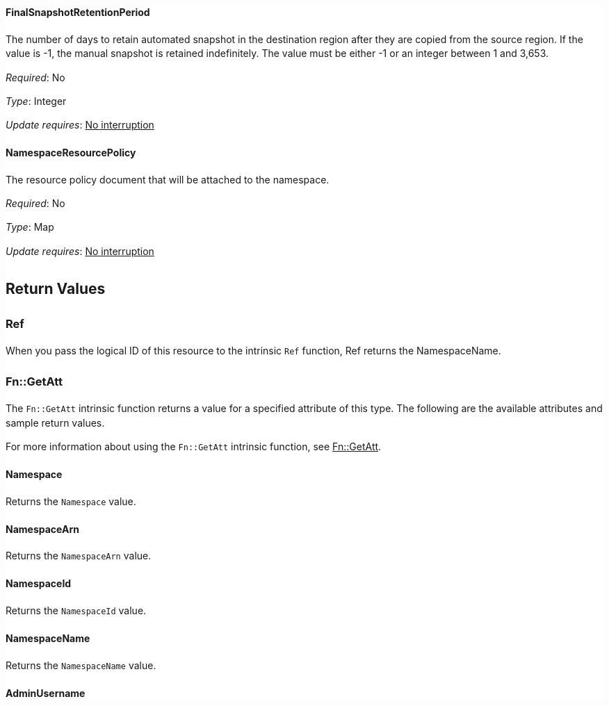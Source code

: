 #### FinalSnapshotRetentionPeriod

The number of days to retain automated snapshot in the destination region after they are copied from the source region. If the value is -1, the manual snapshot is retained indefinitely. The value must be either -1 or an integer between 1 and 3,653.

_Required_: No

_Type_: Integer

_Update requires_: [No interruption](https://docs.aws.amazon.com/AWSCloudFormation/latest/UserGuide/using-cfn-updating-stacks-update-behaviors.html#update-no-interrupt)

#### NamespaceResourcePolicy

The resource policy document that will be attached to the namespace.

_Required_: No

_Type_: Map

_Update requires_: [No interruption](https://docs.aws.amazon.com/AWSCloudFormation/latest/UserGuide/using-cfn-updating-stacks-update-behaviors.html#update-no-interrupt)

## Return Values

### Ref

When you pass the logical ID of this resource to the intrinsic `Ref` function, Ref returns the NamespaceName.

### Fn::GetAtt

The `Fn::GetAtt` intrinsic function returns a value for a specified attribute of this type. The following are the available attributes and sample return values.

For more information about using the `Fn::GetAtt` intrinsic function, see [Fn::GetAtt](https://docs.aws.amazon.com/AWSCloudFormation/latest/UserGuide/intrinsic-function-reference-getatt.html).

#### Namespace

Returns the <code>Namespace</code> value.

#### NamespaceArn

Returns the <code>NamespaceArn</code> value.

#### NamespaceId

Returns the <code>NamespaceId</code> value.

#### NamespaceName

Returns the <code>NamespaceName</code> value.

#### AdminUsername
